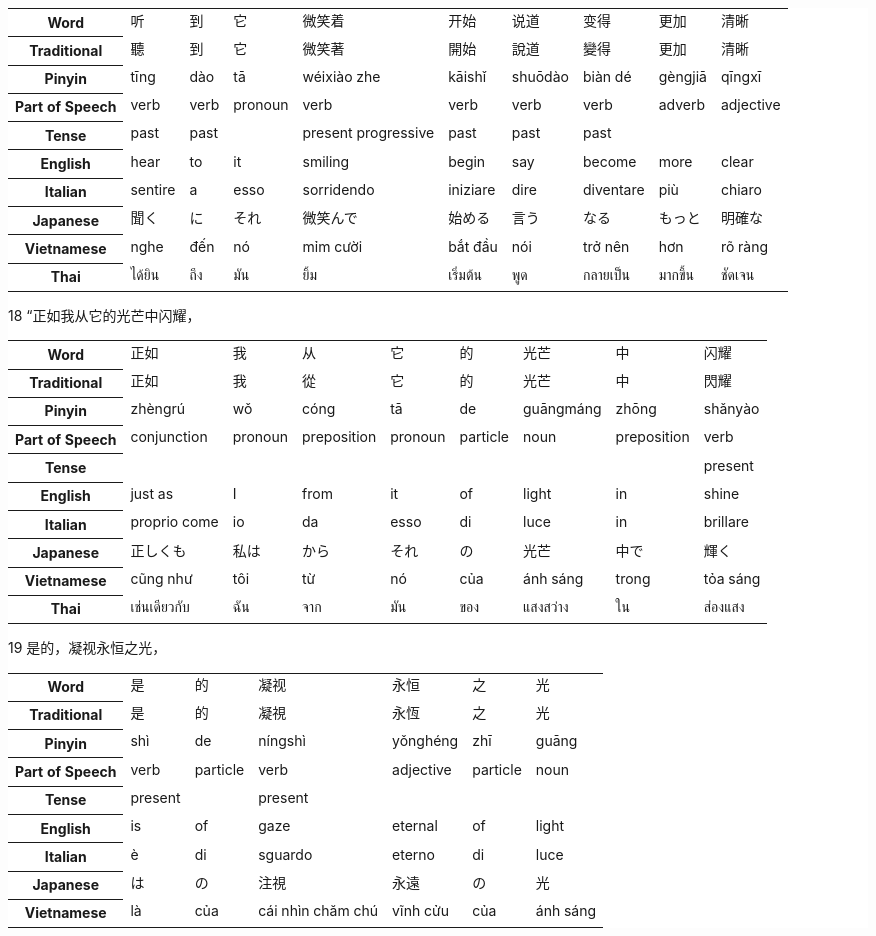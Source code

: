 <table>
<tr><th>Word</th><td>听</td><td>到</td><td>它</td><td>微笑着</td><td>开始</td><td>说道</td><td>变得</td><td>更加</td><td>清晰</td></tr>
<tr><th>Traditional</th><td>聽</td><td>到</td><td>它</td><td>微笑著</td><td>開始</td><td>說道</td><td>變得</td><td>更加</td><td>清晰</td></tr>
<tr><th>Pinyin</th><td>tīng</td><td>dào</td><td>tā</td><td>wéixiào zhe</td><td>kāishǐ</td><td>shuōdào</td><td>biàn dé</td><td>gèngjiā</td><td>qīngxī</td></tr>
<tr><th>Part of Speech</th><td>verb</td><td>verb</td><td>pronoun</td><td>verb</td><td>verb</td><td>verb</td><td>verb</td><td>adverb</td><td>adjective</td></tr>
<tr><th>Tense</th><td>past</td><td>past</td><td></td><td>present progressive</td><td>past</td><td>past</td><td>past</td><td></td><td></td></tr>
<tr><th>English</th><td>hear</td><td>to</td><td>it</td><td>smiling</td><td>begin</td><td>say</td><td>become</td><td>more</td><td>clear</td></tr>
<tr><th>Italian</th><td>sentire</td><td>a</td><td>esso</td><td>sorridendo</td><td>iniziare</td><td>dire</td><td>diventare</td><td>più</td><td>chiaro</td></tr>
<tr><th>Japanese</th><td>聞く</td><td>に</td><td>それ</td><td>微笑んで</td><td>始める</td><td>言う</td><td>なる</td><td>もっと</td><td>明確な</td></tr>
<tr><th>Vietnamese</th><td>nghe</td><td>đến</td><td>nó</td><td>mỉm cười</td><td>bắt đầu</td><td>nói</td><td>trở nên</td><td>hơn</td><td>rõ ràng</td></tr>
<tr><th>Thai</th><td>ได้ยิน</td><td>ถึง</td><td>มัน</td><td>ยิ้ม</td><td>เริ่มต้น</td><td>พูด</td><td>กลายเป็น</td><td>มากขึ้น</td><td>ชัดเจน</td></tr>
</table>

18 “正如我从它的光芒中闪耀，

<table>
<tr><th>Word</th><td>正如</td><td>我</td><td>从</td><td>它</td><td>的</td><td>光芒</td><td>中</td><td>闪耀</td></tr>
<tr><th>Traditional</th><td>正如</td><td>我</td><td>從</td><td>它</td><td>的</td><td>光芒</td><td>中</td><td>閃耀</td></tr>
<tr><th>Pinyin</th><td>zhèngrú</td><td>wǒ</td><td>cóng</td><td>tā</td><td>de</td><td>guāngmáng</td><td>zhōng</td><td>shǎnyào</td></tr>
<tr><th>Part of Speech</th><td>conjunction</td><td>pronoun</td><td>preposition</td><td>pronoun</td><td>particle</td><td>noun</td><td>preposition</td><td>verb</td></tr>
<tr><th>Tense</th><td></td><td></td><td></td><td></td><td></td><td></td><td></td><td>present</td></tr>
<tr><th>English</th><td>just as</td><td>I</td><td>from</td><td>it</td><td>of</td><td>light</td><td>in</td><td>shine</td></tr>
<tr><th>Italian</th><td>proprio come</td><td>io</td><td>da</td><td>esso</td><td>di</td><td>luce</td><td>in</td><td>brillare</td></tr>
<tr><th>Japanese</th><td>正しくも</td><td>私は</td><td>から</td><td>それ</td><td>の</td><td>光芒</td><td>中で</td><td>輝く</td></tr>
<tr><th>Vietnamese</th><td>cũng như</td><td>tôi</td><td>từ</td><td>nó</td><td>của</td><td>ánh sáng</td><td>trong</td><td>tỏa sáng</td></tr>
<tr><th>Thai</th><td>เช่นเดียวกับ</td><td>ฉัน</td><td>จาก</td><td>มัน</td><td>ของ</td><td>แสงสว่าง</td><td>ใน</td><td>ส่องแสง</td></tr>
</table>

19 是的，凝视永恒之光，

<table>
<tr><th>Word</th><td>是</td><td>的</td><td>凝视</td><td>永恒</td><td>之</td><td>光</td></tr>
<tr><th>Traditional</th><td>是</td><td>的</td><td>凝視</td><td>永恆</td><td>之</td><td>光</td></tr>
<tr><th>Pinyin</th><td>shì</td><td>de</td><td>níngshì</td><td>yǒnghéng</td><td>zhī</td><td>guāng</td></tr>
<tr><th>Part of Speech</th><td>verb</td><td>particle</td><td>verb</td><td>adjective</td><td>particle</td><td>noun</td></tr>
<tr><th>Tense</th><td>present</td><td></td><td>present</td><td></td><td></td><td></td></tr>
<tr><th>English</th><td>is</td><td>of</td><td>gaze</td><td>eternal</td><td>of</td><td>light</td></tr>
<tr><th>Italian</th><td>è</td><td>di</td><td>sguardo</td><td>eterno</td><td>di</td><td>luce</td></tr>
<tr><th>Japanese</th><td>は</td><td>の</td><td>注視</td><td>永遠</td><td>の</td><td>光</td></tr>
<tr><th>Vietnamese</th><td>là</td><td>của</td><td>cái nhìn chăm chú</td><td>vĩnh cửu</td><td>của</td><td>ánh sáng</td></tr>